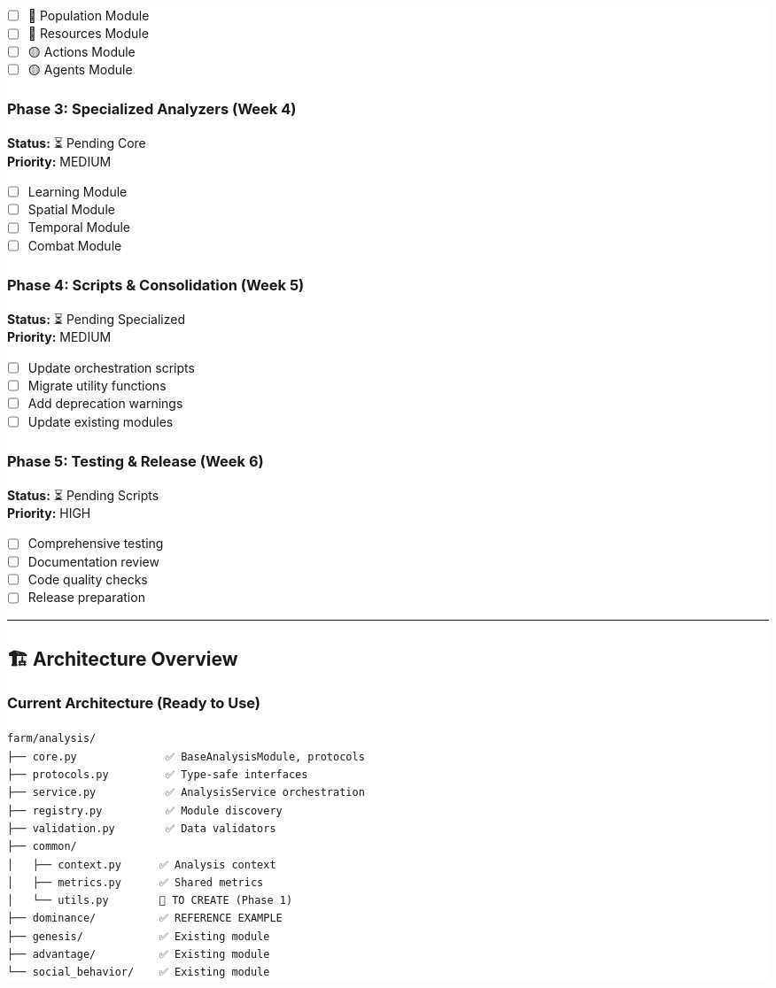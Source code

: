 - [ ] 🔴 Population Module
- [ ] 🔴 Resources Module
- [ ] 🟡 Actions Module
- [ ] 🟡 Agents Module

### Phase 3: Specialized Analyzers (Week 4)
**Status:** ⏳ Pending Core  
**Priority:** MEDIUM

- [ ] Learning Module
- [ ] Spatial Module
- [ ] Temporal Module
- [ ] Combat Module

### Phase 4: Scripts & Consolidation (Week 5)
**Status:** ⏳ Pending Specialized  
**Priority:** MEDIUM

- [ ] Update orchestration scripts
- [ ] Migrate utility functions
- [ ] Add deprecation warnings
- [ ] Update existing modules

### Phase 5: Testing & Release (Week 6)
**Status:** ⏳ Pending Scripts  
**Priority:** HIGH

- [ ] Comprehensive testing
- [ ] Documentation review
- [ ] Code quality checks
- [ ] Release preparation

---

## 🏗️ Architecture Overview

### Current Architecture (Ready to Use)

```
farm/analysis/
├── core.py              ✅ BaseAnalysisModule, protocols
├── protocols.py         ✅ Type-safe interfaces
├── service.py           ✅ AnalysisService orchestration
├── registry.py          ✅ Module discovery
├── validation.py        ✅ Data validators
├── common/
│   ├── context.py      ✅ Analysis context
│   ├── metrics.py      ✅ Shared metrics
│   └── utils.py        🔄 TO CREATE (Phase 1)
├── dominance/          ✅ REFERENCE EXAMPLE
├── genesis/            ✅ Existing module
├── advantage/          ✅ Existing module
└── social_behavior/    ✅ Existing module
```
